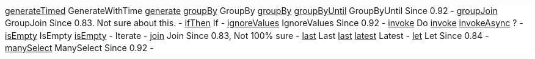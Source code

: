 <tr><td> <a href='http://reactive4java.googlecode.com/svn/trunk/Reactive4Java/docs/javadoc/hu/akarnokd/reactive4java/reactive/Reactive.html#generateTimed(T, hu.akarnokd.reactive4java.base.Func1, hu.akarnokd.reactive4java.base.Func1, hu.akarnokd.reactive4java.base.Func1, hu.akarnokd.reactive4java.base.Func1)'>generateTimed</a> </td><td>  GenerateWithTime </td><td>            </td><td> <a href='http://reactive4java.googlecode.com/svn/trunk/Reactive4Java/docs/javadoc/hu/akarnokd/reactive4java/interactive/Interactive.html#generate(T, hu.akarnokd.reactive4java.base.Func1, hu.akarnokd.reactive4java.base.Func1, long, long, java.util.concurrent.TimeUnit)'>generate</a> </td></tr>
<tr><td> <a href='http://reactive4java.googlecode.com/svn/trunk/Reactive4Java/docs/javadoc/hu/akarnokd/reactive4java/reactive/Reactive.html#groupBy(hu.akarnokd.reactive4java.reactive.Observable, hu.akarnokd.reactive4java.base.Func1)'>groupBy</a> </td><td> GroupBy </td><td>            </td><td> <a href='http://reactive4java.googlecode.com/svn/trunk/Reactive4Java/docs/javadoc/hu/akarnokd/reactive4java/interactive/Interactive.html#groupBy(java.lang.Iterable, hu.akarnokd.reactive4java.base.Func1, hu.akarnokd.reactive4java.base.Func1)'>groupBy</a> </td></tr>
<tr><td> <a href='http://reactive4java.googlecode.com/svn/trunk/Reactive4Java/docs/javadoc/hu/akarnokd/reactive4java/reactive/Reactive.html#groupByUntil(hu.akarnokd.reactive4java.reactive.Observable, hu.akarnokd.reactive4java.base.Func1, hu.akarnokd.reactive4java.base.Func1)'>groupByUntil</a> </td><td> GroupByUntil </td><td> Since 0.92 </td><td> -               </td></tr>
<tr><td> <a href='http://reactive4java.googlecode.com/svn/trunk/Reactive4Java/docs/javadoc/hu/akarnokd/reactive4java/reactive/Reactive.html#groupJoin(hu.akarnokd.reactive4java.reactive.Observable, hu.akarnokd.reactive4java.reactive.Observable, hu.akarnokd.reactive4java.base.Func1, hu.akarnokd.reactive4java.base.Func1, hu.akarnokd.reactive4java.base.Func2)'>groupJoin</a> </td><td> GroupJoin </td><td> Since 0.83. Not sure about this. </td><td> -               </td></tr>
<tr><td> <a href='http://reactive4java.googlecode.com/svn/trunk/Reactive4Java/docs/javadoc/hu/akarnokd/reactive4java/reactive/Reactive.html#ifThen(hu.akarnokd.reactive4java.base.Func0, hu.akarnokd.reactive4java.reactive.Observable)'>ifThen</a> </td><td> If     </td><td>            </td><td> -               </td></tr>
<tr><td> <a href='http://reactive4java.googlecode.com/svn/trunk/Reactive4Java/docs/javadoc/hu/akarnokd/reactive4java/reactive/Reactive.html#ignoreValues(hu.akarnokd.reactive4java.reactive.Observable)'>ignoreValues</a> </td><td> IgnoreValues </td><td> Since 0.92 </td><td> -               </td></tr>
<tr><td> <a href='http://reactive4java.googlecode.com/svn/trunk/Reactive4Java/docs/javadoc/hu/akarnokd/reactive4java/reactive/Reactive.html#invoke(hu.akarnokd.reactive4java.reactive.Observable, hu.akarnokd.reactive4java.base.Action1)'>invoke</a> </td><td> Do     </td><td>            </td><td> <a href='http://reactive4java.googlecode.com/svn/trunk/Reactive4Java/docs/javadoc/hu/akarnokd/reactive4java/interactive/Interactive.html#invoke(java.lang.Iterable, hu.akarnokd.reactive4java.base.Action1)'>invoke</a> </td></tr>
<tr><td> <a href=''>invokeAsync</a> </td><td> ?      </td><td>            </td><td> -               </td></tr>
<tr><td> <a href='http://reactive4java.googlecode.com/svn/trunk/Reactive4Java/docs/javadoc/hu/akarnokd/reactive4java/reactive/Reactive.html#isEmpty(hu.akarnokd.reactive4java.reactive.Observable)'>isEmpty</a> </td><td> IsEmpty </td><td>            </td><td> <a href='http://reactive4java.googlecode.com/svn/trunk/Reactive4Java/docs/javadoc/hu/akarnokd/reactive4java/interactive/Interactive.html#isEmpty(java.lang.Iterable)'>isEmpty</a> </td></tr>
<tr><td> -            </td><td> Iterate </td><td>            </td><td> -               </td></tr>
<tr><td> <a href='http://reactive4java.googlecode.com/svn/trunk/Reactive4Java/docs/javadoc/hu/akarnokd/reactive4java/reactive/Reactive.html#join(hu.akarnokd.reactive4java.reactive.Observable, hu.akarnokd.reactive4java.reactive.Observable, hu.akarnokd.reactive4java.base.Func1, hu.akarnokd.reactive4java.base.Func1, hu.akarnokd.reactive4java.base.Func2)'>join</a> </td><td> Join   </td><td> Since 0.83, Not 100% sure </td><td> -               </td></tr>
<tr><td> <a href='http://reactive4java.googlecode.com/svn/trunk/Reactive4Java/docs/javadoc/hu/akarnokd/reactive4java/reactive/Reactive.html#last(hu.akarnokd.reactive4java.reactive.Observable)'>last</a> </td><td> Last   </td><td>            </td><td> <a href='http://reactive4java.googlecode.com/svn/trunk/Reactive4Java/docs/javadoc/hu/akarnokd/reactive4java/interactive/Interactive.html#last(java.lang.Iterable)'>last</a> </td></tr>
<tr><td> <a href='http://reactive4java.googlecode.com/svn/trunk/Reactive4Java/docs/javadoc/hu/akarnokd/reactive4java/reactive/Reactive.html#latest(hu.akarnokd.reactive4java.reactive.Observable)'>latest</a> </td><td> Latest </td><td>            </td><td> -               </td></tr>
<tr><td> <a href='http://reactive4java.googlecode.com/svn/trunk/Reactive4Java/docs/javadoc/hu/akarnokd/reactive4java/reactive/Reactive.html#let(T, hu.akarnokd.reactive4java.base.Func1)'>let</a> </td><td> Let    </td><td> Since 0.84 </td><td> -               </td></tr>
<tr><td> <a href='http://reactive4java.googlecode.com/svn/trunk/Reactive4Java/docs/javadoc/hu/akarnokd/reactive4java/reactive/Reactive.html#manySelect(hu.akarnokd.reactive4java.reactive.Observable, hu.akarnokd.reactive4java.base.Func1)'>manySelect</a> </td><td> ManySelect </td><td> Since 0.92 </td><td> -               </td></tr>